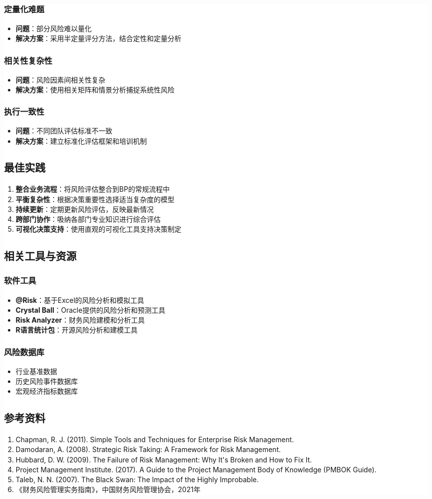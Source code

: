 ### 定量化难题
- **问题**：部分风险难以量化
- **解决方案**：采用半定量评分方法，结合定性和定量分析

### 相关性复杂性
- **问题**：风险因素间相关性复杂
- **解决方案**：使用相关矩阵和情景分析捕捉系统性风险

### 执行一致性
- **问题**：不同团队评估标准不一致
- **解决方案**：建立标准化评估框架和培训机制

## 最佳实践
1. **整合业务流程**：将风险评估整合到BP的常规流程中
2. **平衡复杂性**：根据决策重要性选择适当复杂度的模型
3. **持续更新**：定期更新风险评估，反映最新情况
4. **跨部门协作**：吸纳各部门专业知识进行综合评估
5. **可视化决策支持**：使用直观的可视化工具支持决策制定

## 相关工具与资源
### 软件工具
- **@Risk**：基于Excel的风险分析和模拟工具
- **Crystal Ball**：Oracle提供的风险分析和预测工具
- **Risk Analyzer**：财务风险建模和分析工具
- **R语言统计包**：开源风险分析和建模工具

### 风险数据库
- 行业基准数据
- 历史风险事件数据库
- 宏观经济指标数据库

## 参考资料
1. Chapman, R. J. (2011). Simple Tools and Techniques for Enterprise Risk Management.
2. Damodaran, A. (2008). Strategic Risk Taking: A Framework for Risk Management.
3. Hubbard, D. W. (2009). The Failure of Risk Management: Why It's Broken and How to Fix It.
4. Project Management Institute. (2017). A Guide to the Project Management Body of Knowledge (PMBOK Guide).
5. Taleb, N. N. (2007). The Black Swan: The Impact of the Highly Improbable.
6. 《财务风险管理实务指南》，中国财务风险管理协会，2021年 